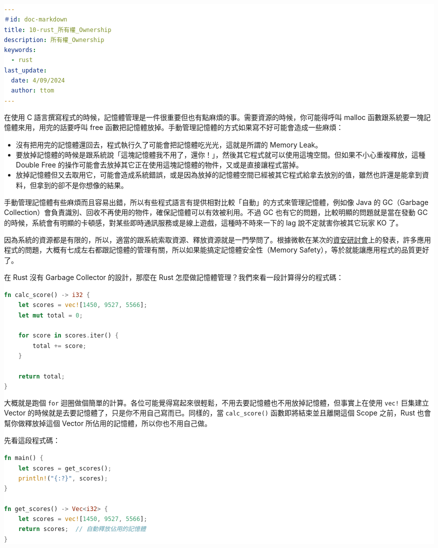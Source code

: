 ```yaml
---
＃id: doc-markdown
title: 10-rust_所有權_Ownership
description: 所有權_Ownership
keywords:
  - rust
last_update:
  date: 4/09/2024
  author: ttom
---
```


在使用 C 語言撰寫程式的時候，記憶體管理是一件很重要但也有點麻煩的事。需要資源的時候，你可能得呼叫 malloc 函數跟系統要一塊記憶體來用，用完的話要呼叫 free 函數把記憶體放掉。手動管理記憶體的方式如果寫不好可能會造成一些麻煩：

- 沒有把用完的記憶體還回去，程式執行久了可能會把記憶體吃光光，這就是所謂的 Memory Leak。
- 要放掉記憶體的時候是跟系統說「這塊記憶體我不用了，還你！」，然後其它程式就可以使用這塊空間。但如果不小心重複釋放，這種 Double Free 的操作可能會去放掉其它正在使用這塊記憶體的物件，又或是直接讓程式當掉。
- 放掉記憶體但又去取用它，可能會造成系統錯誤，或是因為放掉的記憶體空間已經被其它程式給拿去放別的值，雖然也許還是能拿到資料，但拿到的卻不是你想像的結果。

手動管理記憶體有些麻煩而且容易出錯，所以有些程式語言有提供相對比較「自動」的方式來管理記憶體，例如像 Java 的 GC（Garbage Collection）會負責識別、回收不再使用的物件，確保記憶體可以有效被利用。不過 GC 也有它的問題，比較明顯的問題就是當在發動 GC 的時候，系統會有明顯的卡頓感，對某些即時通訊服務或是線上遊戲，這種時不時來一下的 lag 說不定就害你被其它玩家 KO 了。



因為系統的資源都是有限的，所以，適當的跟系統索取資源、釋放資源就是一門學問了。根據微軟在某次的[資安研討會](https://www.zdnet.com/article/microsoft-70-percent-of-all-security-bugs-are-memory-safety-issues/#google_vignette)上的發表，許多應用程式的問題，大概有七成左右都跟記憶體的管理有關，所以如果能搞定記憶體安全性（Memory Safety），等於就能讓應用程式的品質更好了。



在 Rust 沒有 Garbage Collector 的設計，那麼在 Rust 怎麼做記憶體管理？我們來看一段計算得分的程式碼：
```rust
fn calc_score() -> i32 {
    let scores = vec![1450, 9527, 5566]; 
    let mut total = 0;

    for score in scores.iter() {
        total += score;
    }

    return total;
}
```
大概就是跑個 `for` 迴圈做個簡單的計算。各位可能覺得寫起來很輕鬆，不用去要記憶體也不用放掉記憶體，但事實上在使用 `vec!` 巨集建立 Vector 的時候就是去要記憶體了，只是你不用自己寫而已。同樣的，當 `calc_score()` 函數即將結束並且離開這個 Scope 之前，Rust 也會幫你做釋放掉這個 Vector 所佔用的記憶體，所以你也不用自己做。


先看這段程式碼：

```rust
fn main() {
    let scores = get_scores();
    println!("{:?}", scores);
}

fn get_scores() -> Vec<i32> {
    let scores = vec![1450, 9527, 5566];
    return scores;  // 自動釋放佔用的記憶體
}

```
